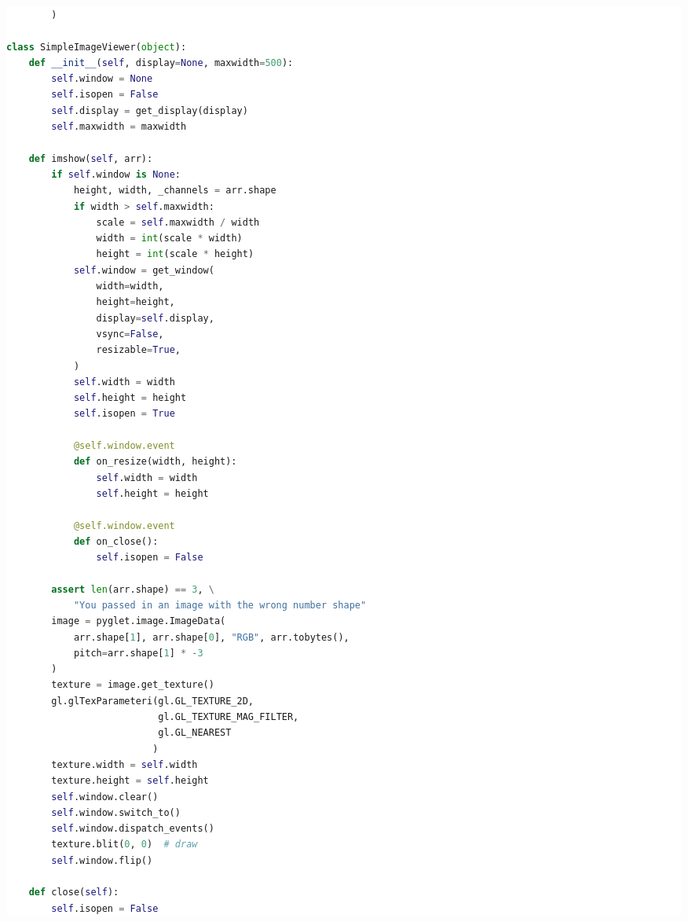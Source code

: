 ```python
        )

class SimpleImageViewer(object):
    def __init__(self, display=None, maxwidth=500):
        self.window = None
        self.isopen = False
        self.display = get_display(display)
        self.maxwidth = maxwidth

    def imshow(self, arr):
        if self.window is None:
            height, width, _channels = arr.shape
            if width > self.maxwidth:
                scale = self.maxwidth / width
                width = int(scale * width)
                height = int(scale * height)
            self.window = get_window(
                width=width,
                height=height,
                display=self.display,
                vsync=False,
                resizable=True,
            )
            self.width = width
            self.height = height
            self.isopen = True

            @self.window.event
            def on_resize(width, height):
                self.width = width
                self.height = height

            @self.window.event
            def on_close():
                self.isopen = False

        assert len(arr.shape) == 3, \
            "You passed in an image with the wrong number shape"
        image = pyglet.image.ImageData(
            arr.shape[1], arr.shape[0], "RGB", arr.tobytes(), 
            pitch=arr.shape[1] * -3
        )
        texture = image.get_texture()
        gl.glTexParameteri(gl.GL_TEXTURE_2D, 
                           gl.GL_TEXTURE_MAG_FILTER, 
                           gl.GL_NEAREST
                          )
        texture.width = self.width
        texture.height = self.height
        self.window.clear()
        self.window.switch_to()
        self.window.dispatch_events()
        texture.blit(0, 0)  # draw
        self.window.flip()
        
    def close(self):   
        self.isopen = False
```
